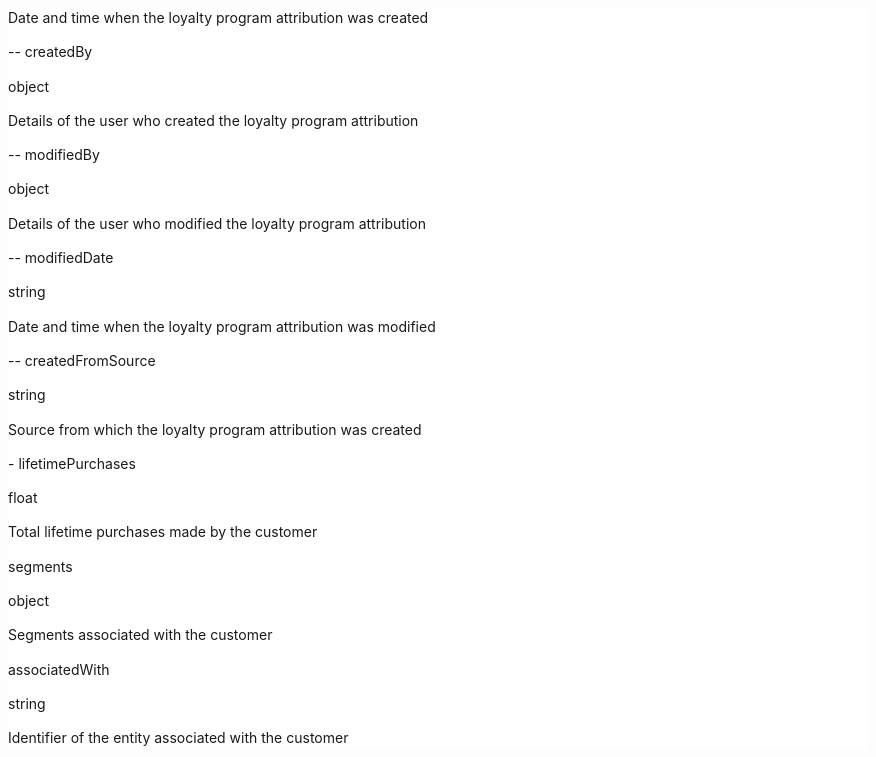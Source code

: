   <td style="border: 1px solid #ddd; padding: 8px;"><p>Date and time when the loyalty program attribution was created</p>
</td>
</tr>
<tr>
  <td style="border: 1px solid #ddd; padding: 8px;"><p>-- createdBy</p>
</td>
  <td style="border: 1px solid #ddd; padding: 8px;"><p>object</p>
</td>
  <td style="border: 1px solid #ddd; padding: 8px;"><p>Details of the user who created the loyalty program attribution</p>
</td>
</tr>
<tr>
  <td style="border: 1px solid #ddd; padding: 8px;"><p>-- modifiedBy</p>
</td>
  <td style="border: 1px solid #ddd; padding: 8px;"><p>object</p>
</td>
  <td style="border: 1px solid #ddd; padding: 8px;"><p>Details of the user who modified the loyalty program attribution</p>
</td>
</tr>
<tr>
  <td style="border: 1px solid #ddd; padding: 8px;"><p>-- modifiedDate</p>
</td>
  <td style="border: 1px solid #ddd; padding: 8px;"><p>string</p>
</td>
  <td style="border: 1px solid #ddd; padding: 8px;"><p>Date and time when the loyalty program attribution was modified</p>
</td>
</tr>
<tr>
  <td style="border: 1px solid #ddd; padding: 8px;"><p>-- createdFromSource</p>
</td>
  <td style="border: 1px solid #ddd; padding: 8px;"><p>string</p>
</td>
  <td style="border: 1px solid #ddd; padding: 8px;"><p>Source from which the loyalty program attribution was created</p>
</td>
</tr>
<tr>
  <td style="border: 1px solid #ddd; padding: 8px;"><p>- lifetimePurchases</p>
</td>
  <td style="border: 1px solid #ddd; padding: 8px;"><p>float</p>
</td>
  <td style="border: 1px solid #ddd; padding: 8px;"><p>Total lifetime purchases made by the customer</p>
</td>
</tr>
<tr>
  <td style="border: 1px solid #ddd; padding: 8px;"><p>segments</p>
</td>
  <td style="border: 1px solid #ddd; padding: 8px;"><p>object</p>
</td>
  <td style="border: 1px solid #ddd; padding: 8px;"><p>Segments associated with the customer</p>
</td>
</tr>
<tr>
  <td style="border: 1px solid #ddd; padding: 8px;"><p>associatedWith</p>
</td>
  <td style="border: 1px solid #ddd; padding: 8px;"><p>string</p>
</td>
  <td style="border: 1px solid #ddd; padding: 8px;"><p>Identifier of the entity associated with the customer</p>